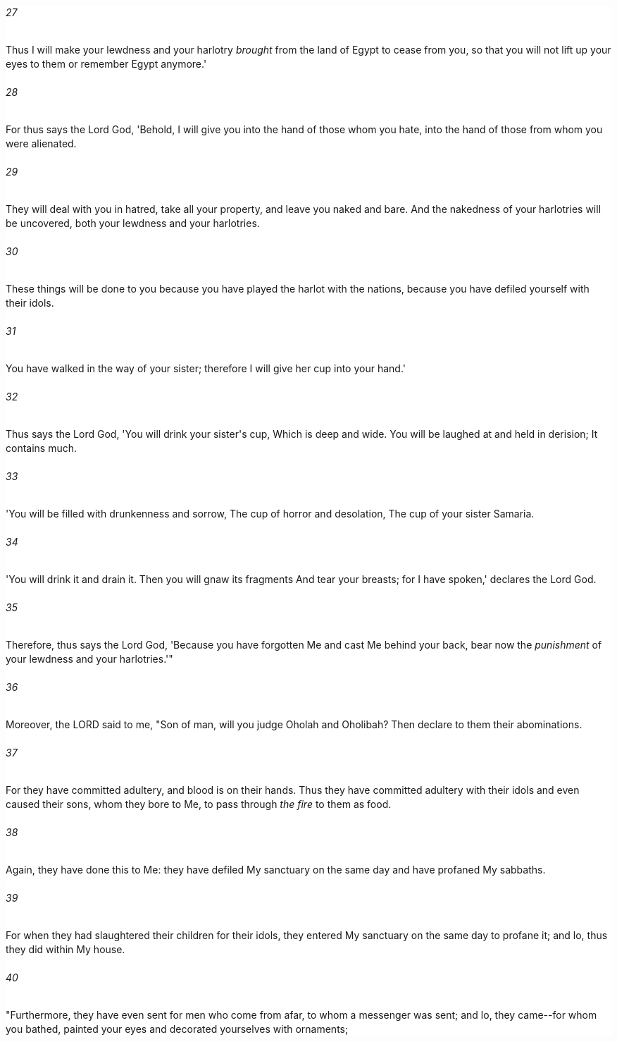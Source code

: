 ###### 27 
Thus I will make your lewdness and your harlotry _brought_ from the land of Egypt to cease from you, so that you will not lift up your eyes to them or remember Egypt anymore.' 

###### 28 
For thus says the Lord God, 'Behold, I will give you into the hand of those whom you hate, into the hand of those from whom you were alienated. 

###### 29 
They will deal with you in hatred, take all your property, and leave you naked and bare. And the nakedness of your harlotries will be uncovered, both your lewdness and your harlotries. 

###### 30 
These things will be done to you because you have played the harlot with the nations, because you have defiled yourself with their idols. 

###### 31 
You have walked in the way of your sister; therefore I will give her cup into your hand.' 

###### 32 
Thus says the Lord God, 'You will drink your sister's cup, Which is deep and wide. You will be laughed at and held in derision; It contains much. 

###### 33 
'You will be filled with drunkenness and sorrow, The cup of horror and desolation, The cup of your sister Samaria. 

###### 34 
'You will drink it and drain it. Then you will gnaw its fragments And tear your breasts; for I have spoken,' declares the Lord God. 

###### 35 
Therefore, thus says the Lord God, 'Because you have forgotten Me and cast Me behind your back, bear now the _punishment_ of your lewdness and your harlotries.'" 

###### 36 
Moreover, the LORD said to me, "Son of man, will you judge Oholah and Oholibah? Then declare to them their abominations. 

###### 37 
For they have committed adultery, and blood is on their hands. Thus they have committed adultery with their idols and even caused their sons, whom they bore to Me, to pass through _the fire_ to them as food. 

###### 38 
Again, they have done this to Me: they have defiled My sanctuary on the same day and have profaned My sabbaths. 

###### 39 
For when they had slaughtered their children for their idols, they entered My sanctuary on the same day to profane it; and lo, thus they did within My house. 

###### 40 
"Furthermore, they have even sent for men who come from afar, to whom a messenger was sent; and lo, they came--for whom you bathed, painted your eyes and decorated yourselves with ornaments; 
